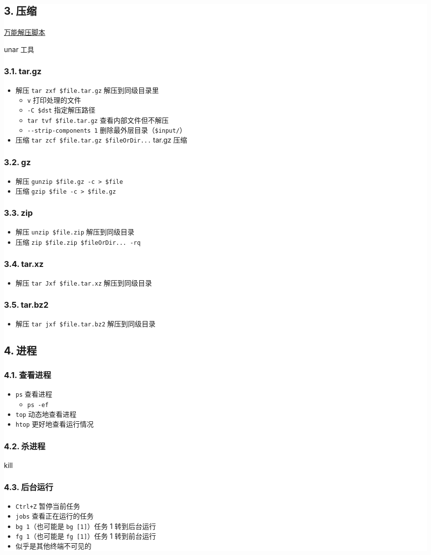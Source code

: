 ## 3. 压缩

[万能解压脚本](https://github.com/zqb-all/git-dot-files/blob/master/.autoex.sh)

unar 工具

### 3.1. tar.gz

- 解压 `tar zxf $file.tar.gz` 解压到同级目录里
  - `v` 打印处理的文件
  - `-C $dst` 指定解压路径
  - `tar tvf $file.tar.gz` 查看内部文件但不解压
  - `--strip-components 1` 删除最外层目录（`$input/`）
- 压缩 `tar zcf $file.tar.gz $fileOrDir...` tar.gz 压缩

### 3.2. gz

- 解压 `gunzip $file.gz -c > $file`
- 压缩 `gzip $file -c > $file.gz`

### 3.3. zip

- 解压 `unzip $file.zip` 解压到同级目录
- 压缩 `zip $file.zip $fileOrDir... -rq`

### 3.4. tar.xz

- 解压 `tar Jxf $file.tar.xz` 解压到同级目录

### 3.5. tar.bz2

- 解压 `tar jxf $file.tar.bz2` 解压到同级目录

## 4. 进程

### 4.1. 查看进程

- `ps` 查看进程
  - `ps -ef`
- `top` 动态地查看进程
- `htop` 更好地查看运行情况

### 4.2. 杀进程

kill

### 4.3. 后台运行

- `Ctrl+Z` 暂停当前任务
- `jobs` 查看正在运行的任务
- `bg 1`（也可能是 `bg [1]`）任务 1 转到后台运行
- `fg 1`（也可能是 `fg [1]`）任务 1 转到前台运行
- 似乎是其他终端不可见的
